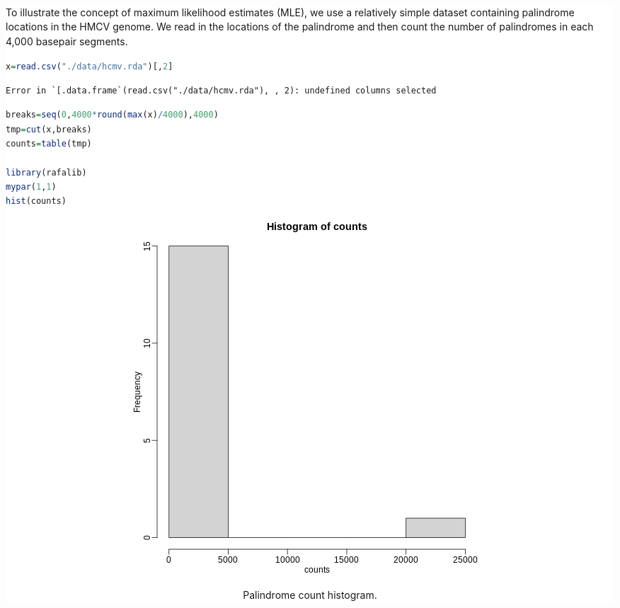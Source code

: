 To illustrate the concept of maximum likelihood estimates (MLE), we use a 
relatively simple dataset containing palindrome locations in the HMCV genome. We 
read in the locations of the palindrome and then count the number of palindromes 
in each 4,000 basepair segments.


``` r
x=read.csv("./data/hcmv.rda")[,2]
```

``` error
Error in `[.data.frame`(read.csv("./data/hcmv.rda"), , 2): undefined columns selected
```

``` r
breaks=seq(0,4000*round(max(x)/4000),4000)
tmp=cut(x,breaks)
counts=table(tmp)

library(rafalib)
mypar(1,1)
hist(counts)
```

<div class="figure" style="text-align: center">
<img src="fig/statistical-models-rendered-palindrome_count_histogram-1.png" alt="Palindrome count histogram."  />
<p class="caption">Palindrome count histogram.</p>
</div>
